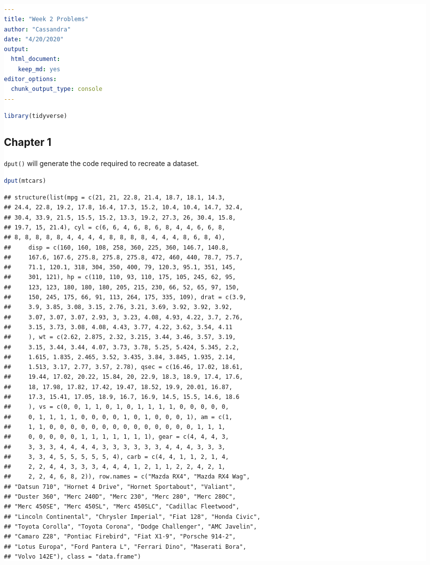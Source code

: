 ```yaml
---
title: "Week 2 Problems"
author: "Cassandra"
date: "4/20/2020"
output: 
  html_document: 
    keep_md: yes
editor_options: 
  chunk_output_type: console
---
```





```r
library(tidyverse)
```

## Chapter 1

`dput()` will generate the code required to recreate a dataset.   

```r
dput(mtcars)
```

```
## structure(list(mpg = c(21, 21, 22.8, 21.4, 18.7, 18.1, 14.3, 
## 24.4, 22.8, 19.2, 17.8, 16.4, 17.3, 15.2, 10.4, 10.4, 14.7, 32.4, 
## 30.4, 33.9, 21.5, 15.5, 15.2, 13.3, 19.2, 27.3, 26, 30.4, 15.8, 
## 19.7, 15, 21.4), cyl = c(6, 6, 4, 6, 8, 6, 8, 4, 4, 6, 6, 8, 
## 8, 8, 8, 8, 8, 4, 4, 4, 4, 8, 8, 8, 8, 4, 4, 4, 8, 6, 8, 4), 
##     disp = c(160, 160, 108, 258, 360, 225, 360, 146.7, 140.8, 
##     167.6, 167.6, 275.8, 275.8, 275.8, 472, 460, 440, 78.7, 75.7, 
##     71.1, 120.1, 318, 304, 350, 400, 79, 120.3, 95.1, 351, 145, 
##     301, 121), hp = c(110, 110, 93, 110, 175, 105, 245, 62, 95, 
##     123, 123, 180, 180, 180, 205, 215, 230, 66, 52, 65, 97, 150, 
##     150, 245, 175, 66, 91, 113, 264, 175, 335, 109), drat = c(3.9, 
##     3.9, 3.85, 3.08, 3.15, 2.76, 3.21, 3.69, 3.92, 3.92, 3.92, 
##     3.07, 3.07, 3.07, 2.93, 3, 3.23, 4.08, 4.93, 4.22, 3.7, 2.76, 
##     3.15, 3.73, 3.08, 4.08, 4.43, 3.77, 4.22, 3.62, 3.54, 4.11
##     ), wt = c(2.62, 2.875, 2.32, 3.215, 3.44, 3.46, 3.57, 3.19, 
##     3.15, 3.44, 3.44, 4.07, 3.73, 3.78, 5.25, 5.424, 5.345, 2.2, 
##     1.615, 1.835, 2.465, 3.52, 3.435, 3.84, 3.845, 1.935, 2.14, 
##     1.513, 3.17, 2.77, 3.57, 2.78), qsec = c(16.46, 17.02, 18.61, 
##     19.44, 17.02, 20.22, 15.84, 20, 22.9, 18.3, 18.9, 17.4, 17.6, 
##     18, 17.98, 17.82, 17.42, 19.47, 18.52, 19.9, 20.01, 16.87, 
##     17.3, 15.41, 17.05, 18.9, 16.7, 16.9, 14.5, 15.5, 14.6, 18.6
##     ), vs = c(0, 0, 1, 1, 0, 1, 0, 1, 1, 1, 1, 0, 0, 0, 0, 0, 
##     0, 1, 1, 1, 1, 0, 0, 0, 0, 1, 0, 1, 0, 0, 0, 1), am = c(1, 
##     1, 1, 0, 0, 0, 0, 0, 0, 0, 0, 0, 0, 0, 0, 0, 0, 1, 1, 1, 
##     0, 0, 0, 0, 0, 1, 1, 1, 1, 1, 1, 1), gear = c(4, 4, 4, 3, 
##     3, 3, 3, 4, 4, 4, 4, 3, 3, 3, 3, 3, 3, 4, 4, 4, 3, 3, 3, 
##     3, 3, 4, 5, 5, 5, 5, 5, 4), carb = c(4, 4, 1, 1, 2, 1, 4, 
##     2, 2, 4, 4, 3, 3, 3, 4, 4, 4, 1, 2, 1, 1, 2, 2, 4, 2, 1, 
##     2, 2, 4, 6, 8, 2)), row.names = c("Mazda RX4", "Mazda RX4 Wag", 
## "Datsun 710", "Hornet 4 Drive", "Hornet Sportabout", "Valiant", 
## "Duster 360", "Merc 240D", "Merc 230", "Merc 280", "Merc 280C", 
## "Merc 450SE", "Merc 450SL", "Merc 450SLC", "Cadillac Fleetwood", 
## "Lincoln Continental", "Chrysler Imperial", "Fiat 128", "Honda Civic", 
## "Toyota Corolla", "Toyota Corona", "Dodge Challenger", "AMC Javelin", 
## "Camaro Z28", "Pontiac Firebird", "Fiat X1-9", "Porsche 914-2", 
## "Lotus Europa", "Ford Pantera L", "Ferrari Dino", "Maserati Bora", 
## "Volvo 142E"), class = "data.frame")
```